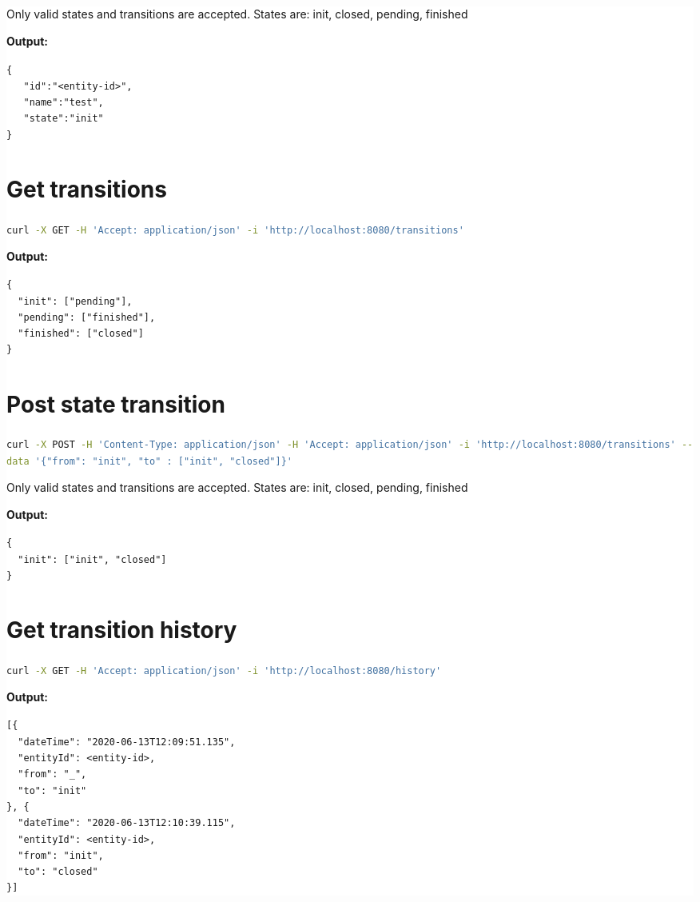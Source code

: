 Only valid states and transitions are accepted. States are: init, closed, pending, finished

**Output:**

```
{
   "id":"<entity-id>",
   "name":"test",
   "state":"init"
}
```

# Get transitions
```bash
curl -X GET -H 'Accept: application/json' -i 'http://localhost:8080/transitions'
```

**Output:**

```
{
  "init": ["pending"],
  "pending": ["finished"],
  "finished": ["closed"]
}
```

# Post state transition

```bash
curl -X POST -H 'Content-Type: application/json' -H 'Accept: application/json' -i 'http://localhost:8080/transitions' --data '{"from": "init", "to" : ["init", "closed"]}'
```

Only valid states and transitions are accepted. States are: init, closed, pending, finished

**Output:**

```
{
  "init": ["init", "closed"]
}
```

# Get transition history
```bash
curl -X GET -H 'Accept: application/json' -i 'http://localhost:8080/history'
```

**Output:**

```
[{
  "dateTime": "2020-06-13T12:09:51.135",
  "entityId": <entity-id>,
  "from": "_",
  "to": "init"
}, {
  "dateTime": "2020-06-13T12:10:39.115",
  "entityId": <entity-id>,
  "from": "init",
  "to": "closed"
}]
```
